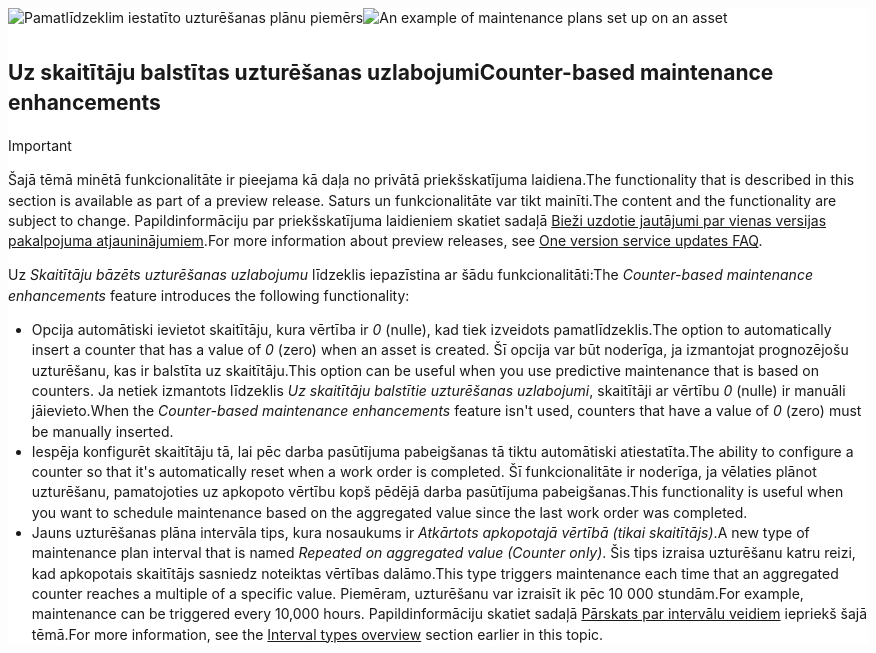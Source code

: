 <span data-ttu-id="1b7de-317">![Pamatlīdzeklim iestatīto uzturēšanas plānu piemērs](media/08-preventive-maintenance.png "Pamatlīdzeklim iestatīto uzturēšanas plānu piemērs")</span><span class="sxs-lookup"><span data-stu-id="1b7de-317">![An example of maintenance plans set up on an asset](media/08-preventive-maintenance.png "An example of maintenance plans set up on an asset")</span></span>

<a id="counter-based-maintenance"></a>

## <a name="counter-based-maintenance-enhancements"></a><span data-ttu-id="1b7de-318">Uz skaitītāju balstītas uzturēšanas uzlabojumi</span><span class="sxs-lookup"><span data-stu-id="1b7de-318">Counter-based maintenance enhancements</span></span>

> [!IMPORTANT]
> <span data-ttu-id="1b7de-319">Šajā tēmā minētā funkcionalitāte ir pieejama kā daļa no privātā priekšskatījuma laidiena.</span><span class="sxs-lookup"><span data-stu-id="1b7de-319">The functionality that is described in this section is available as part of a preview release.</span></span> <span data-ttu-id="1b7de-320">Saturs un funkcionalitāte var tikt mainīti.</span><span class="sxs-lookup"><span data-stu-id="1b7de-320">The content and the functionality are subject to change.</span></span> <span data-ttu-id="1b7de-321">Papildinformāciju par priekšskatījuma laidieniem skatiet sadaļā [Bieži uzdotie jautājumi par vienas versijas pakalpojuma atjauninājumiem](https://docs.microsoft.com/dynamics365/unified-operations/fin-and-ops/get-started/one-version).</span><span class="sxs-lookup"><span data-stu-id="1b7de-321">For more information about preview releases, see [One version service updates FAQ](https://docs.microsoft.com/dynamics365/unified-operations/fin-and-ops/get-started/one-version).</span></span>

<span data-ttu-id="1b7de-322">Uz *Skaitītāju bāzēts uzturēšanas uzlabojumu* līdzeklis iepazīstina ar šādu funkcionalitāti:</span><span class="sxs-lookup"><span data-stu-id="1b7de-322">The *Counter-based maintenance enhancements* feature introduces the following functionality:</span></span>

- <span data-ttu-id="1b7de-323">Opcija automātiski ievietot skaitītāju, kura vērtība ir *0* (nulle), kad tiek izveidots pamatlīdzeklis.</span><span class="sxs-lookup"><span data-stu-id="1b7de-323">The option to automatically insert a counter that has a value of *0* (zero) when an asset is created.</span></span> <span data-ttu-id="1b7de-324">Šī opcija var būt noderīga, ja izmantojat prognozējošu uzturēšanu, kas ir balstīta uz skaitītāju.</span><span class="sxs-lookup"><span data-stu-id="1b7de-324">This option can be useful when you use predictive maintenance that is based on counters.</span></span> <span data-ttu-id="1b7de-325">Ja netiek izmantots līdzeklis *Uz skaitītāju balstītie uzturēšanas uzlabojumi*, skaitītāji ar vērtību *0* (nulle) ir manuāli jāievieto.</span><span class="sxs-lookup"><span data-stu-id="1b7de-325">When the *Counter-based maintenance enhancements* feature isn't used, counters that have a value of *0* (zero) must be manually inserted.</span></span>
- <span data-ttu-id="1b7de-326">Iespēja konfigurēt skaitītāju tā, lai pēc darba pasūtījuma pabeigšanas tā tiktu automātiski atiestatīta.</span><span class="sxs-lookup"><span data-stu-id="1b7de-326">The ability to configure a counter so that it's automatically reset when a work order is completed.</span></span> <span data-ttu-id="1b7de-327">Šī funkcionalitāte ir noderīga, ja vēlaties plānot uzturēšanu, pamatojoties uz apkopoto vērtību kopš pēdējā darba pasūtījuma pabeigšanas.</span><span class="sxs-lookup"><span data-stu-id="1b7de-327">This functionality is useful when you want to schedule maintenance based on the aggregated value since the last work order was completed.</span></span>
- <span data-ttu-id="1b7de-328">Jauns uzturēšanas plāna intervāla tips, kura nosaukums ir *Atkārtots apkopotajā vērtībā (tikai skaitītājs)*.</span><span class="sxs-lookup"><span data-stu-id="1b7de-328">A new type of maintenance plan interval that is named *Repeated on aggregated value (Counter only)*.</span></span> <span data-ttu-id="1b7de-329">Šis tips izraisa uzturēšanu katru reizi, kad apkopotais skaitītājs sasniedz noteiktas vērtības dalāmo.</span><span class="sxs-lookup"><span data-stu-id="1b7de-329">This type triggers maintenance each time that an aggregated counter reaches a multiple of a specific value.</span></span> <span data-ttu-id="1b7de-330">Piemēram, uzturēšanu var izraisīt ik pēc 10 000 stundām.</span><span class="sxs-lookup"><span data-stu-id="1b7de-330">For example, maintenance can be triggered every 10,000 hours.</span></span> <span data-ttu-id="1b7de-331">Papildinformāciju skatiet sadaļā [Pārskats par intervālu veidiem](#interval-types) iepriekš šajā tēmā.</span><span class="sxs-lookup"><span data-stu-id="1b7de-331">For more information, see the [Interval types overview](#interval-types) section earlier in this topic.</span></span>
